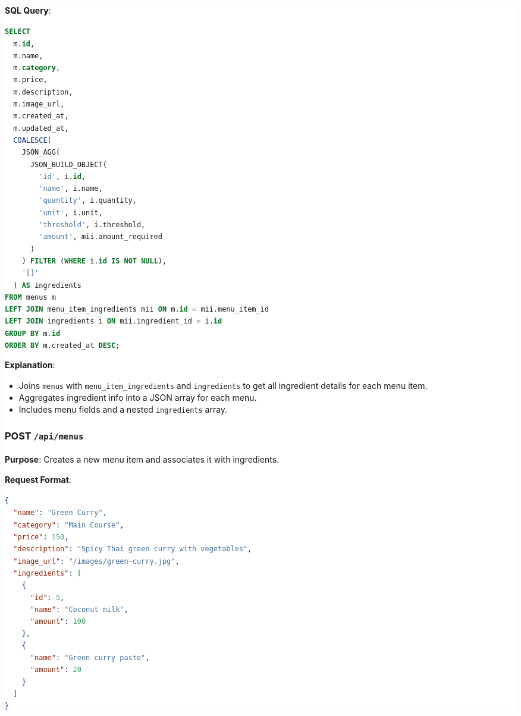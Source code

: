 **SQL Query**:
```sql
SELECT
  m.id,
  m.name,
  m.category,
  m.price,
  m.description,
  m.image_url,
  m.created_at,
  m.updated_at,
  COALESCE(
    JSON_AGG(
      JSON_BUILD_OBJECT(
        'id', i.id,
        'name', i.name,
        'quantity', i.quantity,
        'unit', i.unit,
        'threshold', i.threshold,
        'amount', mii.amount_required
      )
    ) FILTER (WHERE i.id IS NOT NULL),
    '[]'
  ) AS ingredients
FROM menus m
LEFT JOIN menu_item_ingredients mii ON m.id = mii.menu_item_id
LEFT JOIN ingredients i ON mii.ingredient_id = i.id
GROUP BY m.id
ORDER BY m.created_at DESC;
```

**Explanation**:
- Joins `menus` with `menu_item_ingredients` and `ingredients` to get all ingredient details for each menu item.
- Aggregates ingredient info into a JSON array for each menu.
- Includes menu fields and a nested `ingredients` array.

### POST `/api/menus`

**Purpose**: Creates a new menu item and associates it with ingredients.

**Request Format**:
```json
{
  "name": "Green Curry",
  "category": "Main Course",
  "price": 150,
  "description": "Spicy Thai green curry with vegetables",
  "image_url": "/images/green-curry.jpg",
  "ingredients": [
    {
      "id": 5,
      "name": "Coconut milk",
      "amount": 100
    },
    {
      "name": "Green curry paste",
      "amount": 20
    }
  ]
}
```
